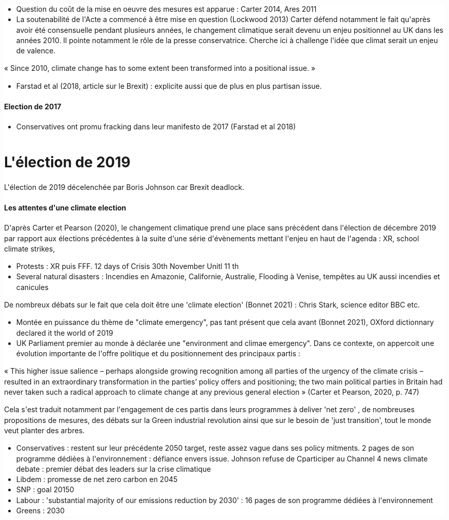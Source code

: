 - Question du coût de la mise en oeuvre des mesures est apparue : Carter 2014, Ares 2011
- La soutenabilité de l'Acte a commencé à être mise en question (Lockwood 2013)
Carter défend notamment le fait qu'après avoir été consensuelle pendant plusieurs années, le changement climatique serait devenu un enjeu positionnel au UK dans les années 2010. Il pointe notamment le rôle de la presse conservatrice. Cherche ici à challenge l'idée que climat serait un enjeu de valence.  

« Since 2010, climate change has to some extent been transformed into a positional issue. » 

- Farstad et al (2018, article sur le Brexit) : explicite aussi que de plus en plus partisan issue. 


#### Election de 2017

- Conservatives ont promu fracking dans leur manifesto de 2017 (Farstad et al 2018)

# L'élection de 2019

L'élection de 2019 décelenchée par Boris Johnson car Brexit deadlock. 

#### Les attentes d'une climate election

D'après Carter et Pearson (2020), le changement climatique prend une place sans précédent dans l'élection de décembre 2019 par rapport aux élections précédentes à la suite d'une série d'évènements mettant l'enjeu en haut de l'agenda : XR, school climate strikes, 

- Protests : XR puis FFF. 12 days of Crisis 30th November Unitl 11 th
- Several natural disasters : Incendies en Amazonie, Californie, Australie, Flooding à Venise, tempêtes au UK aussi incendies et canicules

De nombreux débats sur le fait que cela doit être une 'climate election' (Bonnet 2021) : Chris Stark, science editor BBC etc. 

- Montée en puissance du thème de "climate emergency", pas tant présent que cela avant (Bonnet 2021), OXford dictionnary declared it the world of 2019
- UK Parliament premier au monde à déclarée une "environment and climae emergency". 
Dans ce contexte, on appercoit une évolution importante de l'offre politique et du positionnement des principaux partis : 

« This higher issue salience – perhaps alongside growing recognition among all parties of the urgency of the climate crisis – resulted in an extraordinary transformation in the parties’ policy offers and positioning; the two main political parties in Britain had never taken such a radical approach to climate change at any previous general election » (Carter et Pearson, 2020, p. 747)

Cela s'est traduit notamment par l'engagement de ces partis dans leurs programmes à deliver 'net zero'
, de nombreuses propositions de mesures, des débats sur la Green industrial revolution ainsi que sur le besoin de 'just transition', tout le monde veut planter des arbres. 

- Conservatives : restent sur leur précédente 2050 target, reste assez vague dans ses policy mitments. 2 pages de son programme dédiées à l'environnement : défiance envers issue. Johnson refuse de Cparticiper au Channel 4 news climate debate : premier débat des leaders sur la crise climatique
- Libdem : promesse de net zero carbon en 2045
- SNP : goal 20150
- Labour : 'substantial majority of our emissions reduction by 2030' : 16 pages de son programme dédiées à l'environnement
- Greens : 2030

